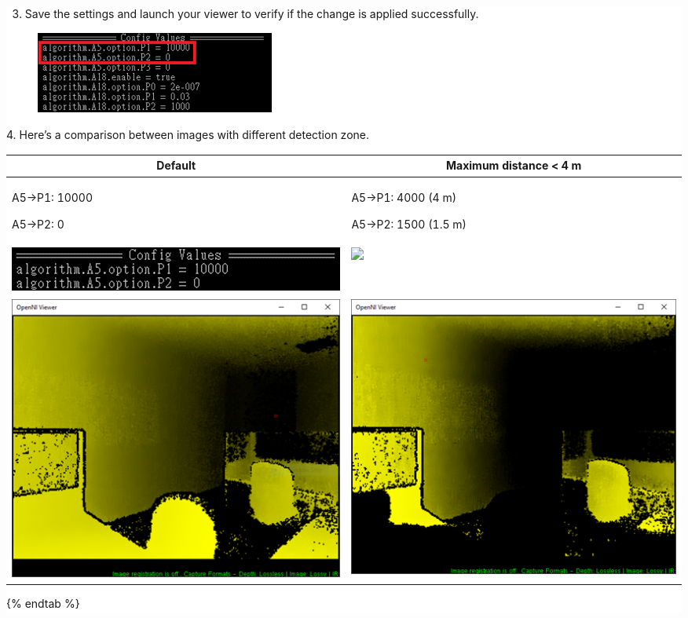 3. Save the settings and launch your viewer to verify if the change is applied successfully.

<figure><img src="../../.gitbook/assets/image (43).png" alt="" width="298"><figcaption></figcaption></figure>

4\. Here’s a comparison between images with different detection zone.

| Default                                         | Maximum distance < 4 m                                       |
| ----------------------------------------------- | ------------------------------------------------------------ |
| <p>A5->P1: 10000</p><p>A5->P2: 0</p>            | <p>A5->P1: 4000 (4 m)</p><p>A5->P2: 1500 (1.5 m)</p>         |
| ![](<../../.gitbook/assets/image (52).png>)     | ![](../../.gitbook/assets/global\_camera/image%20\(46\).png) |
| ![](<../../.gitbook/assets/image (53) (1).png>) | ![](<../../.gitbook/assets/image (29).png>)                  |
{% endtab %}
